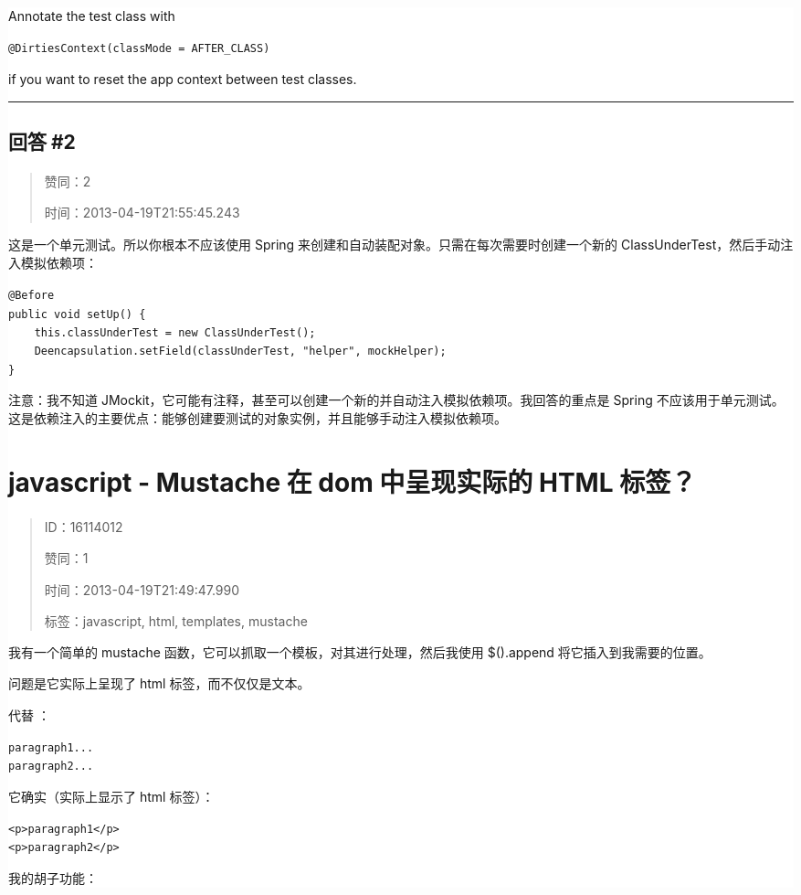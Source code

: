 Annotate the test class with

```
@DirtiesContext(classMode = AFTER_CLASS) 
```

if you want to reset the app context between test classes.

* * *

## 回答 #2

> 赞同：2
> 
> 时间：2013-04-19T21:55:45.243

这是一个单元测试。所以你根本不应该使用 Spring 来创建和自动装配对象。只需在每次需要时创建一个新的 ClassUnderTest，然后手动注入模拟依赖项：

```
@Before
public void setUp() {
    this.classUnderTest = new ClassUnderTest();
    Deencapsulation.setField(classUnderTest, "helper", mockHelper);
} 
```

注意：我不知道 JMockit，它可能有注释，甚至可以创建一个新的并自动注入模拟依赖项。我回答的重点是 Spring 不应该用于单元测试。这是依赖注入的主要优点：能够创建要测试的对象实例，并且能够手动注入模拟依赖项。

# javascript - Mustache 在 dom 中呈现实际的 HTML 标签？

> ID：16114012
> 
> 赞同：1
> 
> 时间：2013-04-19T21:49:47.990
> 
> 标签：javascript, html, templates, mustache

我有一个简单的 mustache 函数，它可以抓取一个模板，对其进行处理，然后我使用 $().append 将它插入到我需要的位置。

问题是它实际上呈现了 html 标签，而不仅仅是文本。

代替 ：

```
paragraph1...
paragraph2... 
```

它确实（实际上显示了 html 标签）：

```
<p>paragraph1</p>
<p>paragraph2</p> 
```

我的胡子功能：
